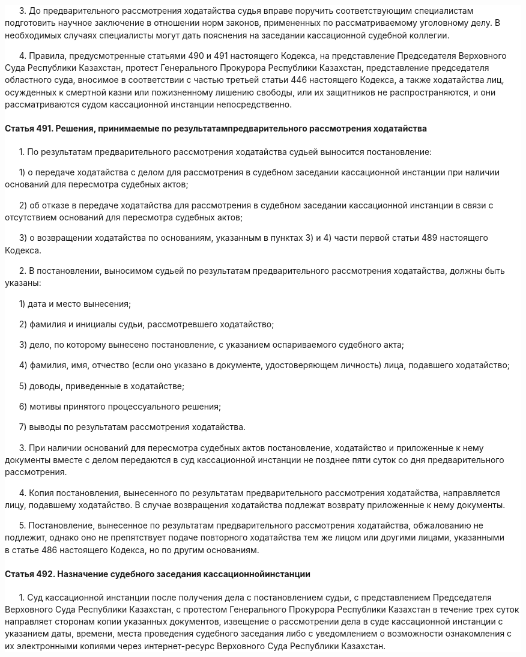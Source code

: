       3. До предварительного рассмотрения ходатайства судья вправе поручить соответствующим специалистам подготовить научное заключение в отношении норм законов, примененных по рассматриваемому уголовному делу. В необходимых случаях специалисты могут дать пояснения на заседании кассационной судебной коллегии.

      4. Правила, предусмотренные статьями 490 и 491 настоящего Кодекса, на представление Председателя Верховного Суда Республики Казахстан, протест Генерального Прокурора Республики Казахстан, представление председателя областного суда, вносимое в соответствии с частью третьей статьи 446 настоящего Кодекса, а также ходатайства лиц, осужденных к смертной казни или пожизненному лишению свободы, или их защитников не распространяются, и они рассматриваются судом кассационной инстанции непосредственно.

#### Статья 491. Решения, принимаемые по результатампредварительного рассмотрения ходатайства

      1. По результатам предварительного рассмотрения ходатайства судьей выносится постановление:

      1) о передаче ходатайства с делом для рассмотрения в судебном заседании кассационной инстанции при наличии оснований для пересмотра судебных актов;

      2) об отказе в передаче ходатайства для рассмотрения в судебном заседании кассационной инстанции в связи с отсутствием оснований для пересмотра судебных актов;

      3) о возвращении ходатайства по основаниям, указанным в пунктах 3) и 4) части первой статьи 489 настоящего Кодекса.

      2. В постановлении, выносимом судьей по результатам предварительного рассмотрения ходатайства, должны быть указаны:

      1) дата и место вынесения;

      2) фамилия и инициалы судьи, рассмотревшего ходатайство;

      3) дело, по которому вынесено постановление, с указанием оспариваемого судебного акта;

      4) фамилия, имя, отчество (если оно указано в документе, удостоверяющем личность) лица, подавшего ходатайство;

      5) доводы, приведенные в ходатайстве;

      6) мотивы принятого процессуального решения;

      7) выводы по результатам рассмотрения ходатайства.

      3. При наличии оснований для пересмотра судебных актов постановление, ходатайство и приложенные к нему документы вместе с делом передаются в суд кассационной инстанции не позднее пяти суток со дня предварительного рассмотрения.

      4. Копия постановления, вынесенного по результатам предварительного рассмотрения ходатайства, направляется лицу, подавшему ходатайство. В случае возвращения ходатайства подлежат возврату приложенные к нему документы.

      5. Постановление, вынесенное по результатам предварительного рассмотрения ходатайства, обжалованию не подлежит, однако оно не препятствует подаче повторного ходатайства тем же лицом или другими лицами, указанными в статье 486 настоящего Кодекса, но по другим основаниям.

#### Статья 492. Назначение судебного заседания кассационнойинстанции

      1. Суд кассационной инстанции после получения дела с постановлением судьи, с представлением Председателя Верховного Суда Республики Казахстан, с протестом Генерального Прокурора Республики Казахстан в течение трех суток направляет сторонам копии указанных документов, извещение о рассмотрении дела в суде кассационной инстанции с указанием даты, времени, места проведения судебного заседания либо с уведомлением о возможности ознакомления с их электронными копиями через интернет-ресурс Верховного Суда Республики Казахстан.
